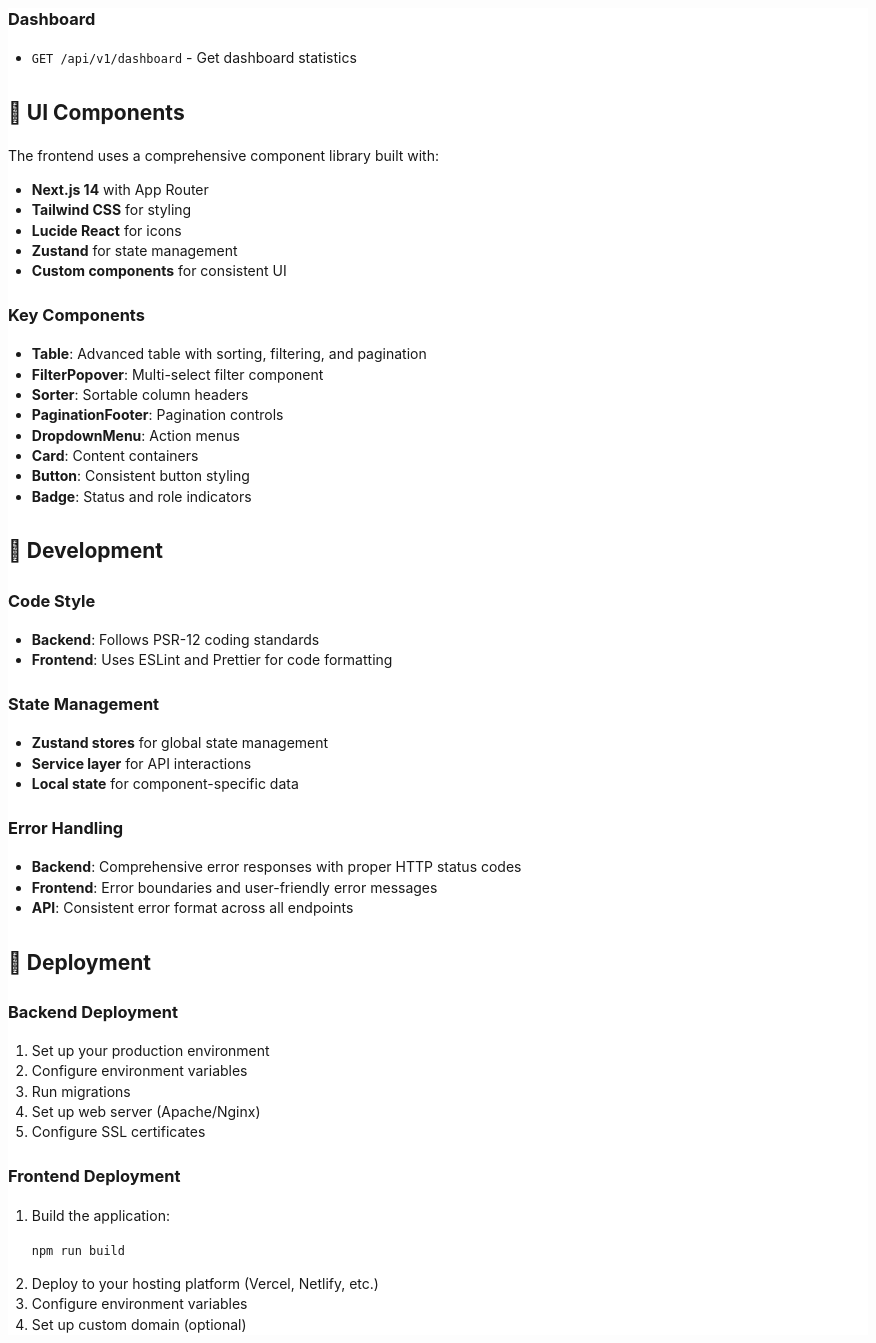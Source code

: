 ### Dashboard

- `GET /api/v1/dashboard` - Get dashboard statistics

## 🎨 UI Components

The frontend uses a comprehensive component library built with:

- **Next.js 14** with App Router
- **Tailwind CSS** for styling
- **Lucide React** for icons
- **Zustand** for state management
- **Custom components** for consistent UI

### Key Components

- **Table**: Advanced table with sorting, filtering, and pagination
- **FilterPopover**: Multi-select filter component
- **Sorter**: Sortable column headers
- **PaginationFooter**: Pagination controls
- **DropdownMenu**: Action menus
- **Card**: Content containers
- **Button**: Consistent button styling
- **Badge**: Status and role indicators

## 🔧 Development

### Code Style

- **Backend**: Follows PSR-12 coding standards
- **Frontend**: Uses ESLint and Prettier for code formatting

### State Management

- **Zustand stores** for global state management
- **Service layer** for API interactions
- **Local state** for component-specific data

### Error Handling

- **Backend**: Comprehensive error responses with proper HTTP status codes
- **Frontend**: Error boundaries and user-friendly error messages
- **API**: Consistent error format across all endpoints

## 🚀 Deployment

### Backend Deployment

1. Set up your production environment
2. Configure environment variables
3. Run migrations
4. Set up web server (Apache/Nginx)
5. Configure SSL certificates

### Frontend Deployment

1. Build the application:
   ```bash
   npm run build
   ```
2. Deploy to your hosting platform (Vercel, Netlify, etc.)
3. Configure environment variables
4. Set up custom domain (optional)
